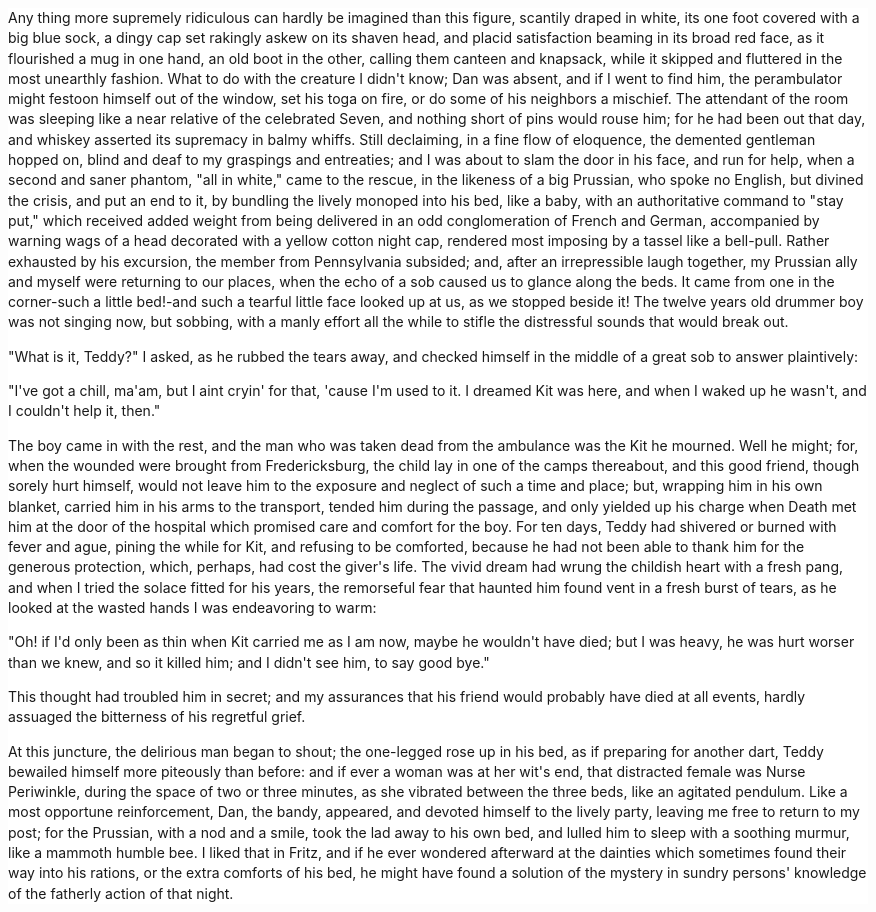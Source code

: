 Any thing more supremely ridiculous can hardly be imagined than this figure, scantily draped in white, its one foot covered with a big blue sock, a dingy cap set rakingly askew on its shaven head, and placid satisfaction beaming in its broad red face, as it flourished a mug in one hand, an old boot in the other, calling them canteen and knapsack, while it skipped and fluttered in the most unearthly fashion. What to do with the creature I didn't know; Dan was absent, and if I went to find him, the perambulator might festoon himself out of the window, set his toga on fire, or do some of his neighbors a mischief. The attendant of the room was sleeping like a near relative of the celebrated Seven, and nothing short of pins would rouse him; for he had been out that day, and whiskey asserted its supremacy in balmy whiffs. Still declaiming, in a fine flow of eloquence, the demented gentleman hopped on, blind and deaf to my graspings and entreaties; and I was about to slam the door in his face, and run for help, when a second and saner phantom, "all in white," came to the rescue, in the likeness of a big Prussian, who spoke no English, but divined the crisis, and put an end to it, by bundling the lively monoped into his bed, like a baby, with an authoritative command to "stay put," which received added weight from being delivered in an odd conglomeration of French and German, accompanied by warning wags of a head decorated with a yellow cotton night cap, rendered most imposing by a tassel like a bell-pull. Rather exhausted by his excursion, the member from Pennsylvania subsided; and, after an irrepressible laugh together, my Prussian ally and myself were returning to our places, when the echo of a sob caused us to glance along the beds. It came from one in the corner-such a little bed!-and such a tearful little face looked up at us, as we stopped beside it! The twelve years old drummer boy was not singing now, but sobbing, with a manly effort all the while to stifle the distressful sounds that would break out.

"What is it, Teddy?" I asked, as he rubbed the tears away, and checked himself in the middle of a great sob to answer plaintively:

"I've got a chill, ma'am, but I aint cryin' for that, 'cause I'm used to it. I dreamed Kit was here, and when I waked up he wasn't, and I couldn't help it, then."

The boy came in with the rest, and the man who was taken dead from the ambulance was the Kit he mourned. Well he might; for, when the wounded were brought from Fredericksburg, the child lay in one of the camps thereabout, and this good friend, though sorely hurt himself, would not leave him to the exposure and neglect of such a time and place; but, wrapping him in his own blanket, carried him in his arms to the transport, tended him during the passage, and only yielded up his charge when Death met him at the door of the hospital which promised care and comfort for the boy. For ten days, Teddy had shivered or burned with fever and ague, pining the while for Kit, and refusing to be comforted, because he had not been able to thank him for the generous protection, which, perhaps, had cost the giver's life. The vivid dream had wrung the childish heart with a fresh pang, and when I tried the solace fitted for his years, the remorseful fear that haunted him found vent in a fresh burst of tears, as he looked at the wasted hands I was endeavoring to warm:

"Oh! if I'd only been as thin when Kit carried me as I am now, maybe he wouldn't have died; but I was heavy, he was hurt worser than we knew, and so it killed him; and I didn't see him, to say good bye."

This thought had troubled him in secret; and my assurances that his friend would probably have died at all events, hardly assuaged the bitterness of his regretful grief.

At this juncture, the delirious man began to shout; the one-legged rose up in his bed, as if preparing for another dart, Teddy bewailed himself more piteously than before: and if ever a woman was at her wit's end, that distracted female was Nurse Periwinkle, during the space of two or three minutes, as she vibrated between the three beds, like an agitated pendulum. Like a most opportune reinforcement, Dan, the bandy, appeared, and devoted himself to the lively party, leaving me free to return to my post; for the Prussian, with a nod and a smile, took the lad away to his own bed, and lulled him to sleep with a soothing murmur, like a mammoth humble bee. I liked that in Fritz, and if he ever wondered afterward at the dainties which sometimes found their way into his rations, or the extra comforts of his bed, he might have found a solution of the mystery in sundry persons' knowledge of the fatherly action of that night.
